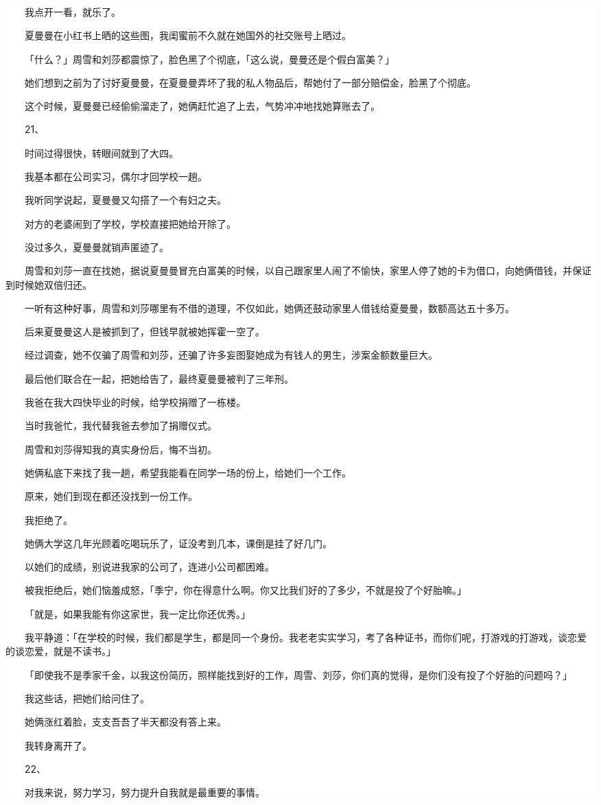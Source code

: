 &emsp;&emsp;我点开一看，就乐了。  
  
&emsp;&emsp;夏曼曼在小红书上晒的这些图，我闺蜜前不久就在她国外的社交账号上晒过。  
  
&emsp;&emsp;「什么？」周雪和刘莎都震惊了，脸色黑了个彻底，「这么说，曼曼还是个假白富美？」  
  
&emsp;&emsp;她们想到之前为了讨好夏曼曼，在夏曼曼弄坏了我的私人物品后，帮她付了一部分赔偿金，脸黑了个彻底。  
  
&emsp;&emsp;这个时候，夏曼曼已经偷偷溜走了，她俩赶忙追了上去，气势冲冲地找她算账去了。  
  
&emsp;&emsp;21、  
  
&emsp;&emsp;时间过得很快，转眼间就到了大四。  
  
&emsp;&emsp;我基本都在公司实习，偶尔才回学校一趟。  
  
&emsp;&emsp;我听同学说起，夏曼曼又勾搭了一个有妇之夫。  
  
&emsp;&emsp;对方的老婆闹到了学校，学校直接把她给开除了。  
  
&emsp;&emsp;没过多久，夏曼曼就销声匿迹了。  
  
&emsp;&emsp;周雪和刘莎一直在找她，据说夏曼曼冒充白富美的时候，以自己跟家里人闹了不愉快，家里人停了她的卡为借口，向她俩借钱，并保证到时候她双倍归还。  
  
&emsp;&emsp;一听有这种好事，周雪和刘莎哪里有不借的道理，不仅如此，她俩还鼓动家里人借钱给夏曼曼，数额高达五十多万。  
  
&emsp;&emsp;后来夏曼曼这人是被抓到了，但钱早就被她挥霍一空了。  
  
&emsp;&emsp;经过调查，她不仅骗了周雪和刘莎，还骗了许多妄图娶她成为有钱人的男生，涉案金额数量巨大。  
  
&emsp;&emsp;最后他们联合在一起，把她给告了，最终夏曼曼被判了三年刑。  
  
&emsp;&emsp;我爸在我大四快毕业的时候，给学校捐赠了一栋楼。  
  
&emsp;&emsp;当时我爸忙，我代替我爸去参加了捐赠仪式。  
  
&emsp;&emsp;周雪和刘莎得知我的真实身份后，悔不当初。  
  
&emsp;&emsp;她俩私底下来找了我一趟，希望我能看在同学一场的份上，给她们一个工作。  
  
&emsp;&emsp;原来，她们到现在都还没找到一份工作。  
  
&emsp;&emsp;我拒绝了。  
  
&emsp;&emsp;她俩大学这几年光顾着吃喝玩乐了，证没考到几本，课倒是挂了好几门。  
  
&emsp;&emsp;以她们的成绩，别说进我家的公司了，连进小公司都困难。  
  
&emsp;&emsp;被我拒绝后，她们恼羞成怒，「季宁，你在得意什么啊。你又比我们好的了多少，不就是投了个好胎嘛。」  
  
&emsp;&emsp;「就是，如果我能有你这家世，我一定比你还优秀。」  
  
&emsp;&emsp;我平静道：「在学校的时候，我们都是学生，都是同一个身份。我老老实实学习，考了各种证书，而你们呢，打游戏的打游戏，谈恋爱的谈恋爱，就是不读书。」  
  
&emsp;&emsp;「即使我不是季家千金，以我这份简历，照样能找到好的工作，周雪、刘莎，你们真的觉得，是你们没有投了个好胎的问题吗？」  
  
&emsp;&emsp;我这些话，把她们给问住了。  
  
&emsp;&emsp;她俩涨红着脸，支支吾吾了半天都没有答上来。  
  
&emsp;&emsp;我转身离开了。  
  
&emsp;&emsp;22、  
  
&emsp;&emsp;对我来说，努力学习，努力提升自我就是最重要的事情。  
  